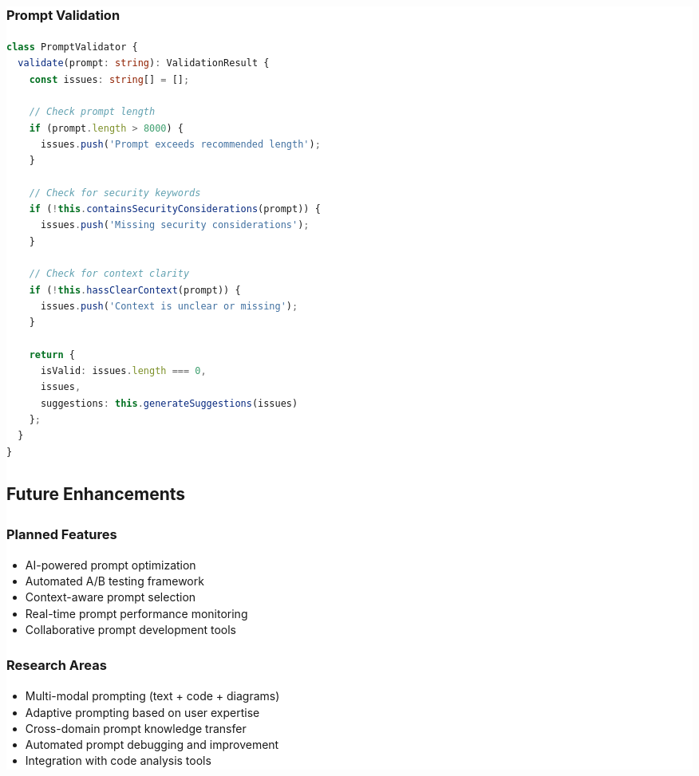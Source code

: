 ### Prompt Validation
```typescript
class PromptValidator {
  validate(prompt: string): ValidationResult {
    const issues: string[] = [];

    // Check prompt length
    if (prompt.length > 8000) {
      issues.push('Prompt exceeds recommended length');
    }

    // Check for security keywords
    if (!this.containsSecurityConsiderations(prompt)) {
      issues.push('Missing security considerations');
    }

    // Check for context clarity
    if (!this.hassClearContext(prompt)) {
      issues.push('Context is unclear or missing');
    }

    return {
      isValid: issues.length === 0,
      issues,
      suggestions: this.generateSuggestions(issues)
    };
  }
}
```

## Future Enhancements

### Planned Features
- AI-powered prompt optimization
- Automated A/B testing framework
- Context-aware prompt selection
- Real-time prompt performance monitoring
- Collaborative prompt development tools

### Research Areas
- Multi-modal prompting (text + code + diagrams)
- Adaptive prompting based on user expertise
- Cross-domain prompt knowledge transfer
- Automated prompt debugging and improvement
- Integration with code analysis tools 
